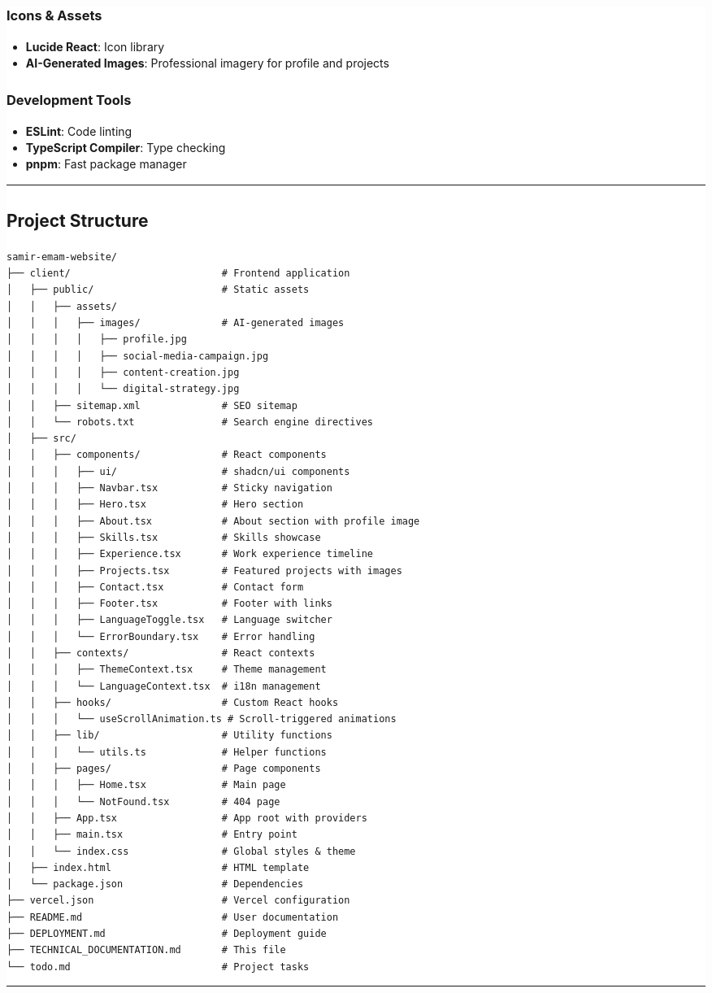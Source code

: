### Icons & Assets
- **Lucide React**: Icon library
- **AI-Generated Images**: Professional imagery for profile and projects

### Development Tools
- **ESLint**: Code linting
- **TypeScript Compiler**: Type checking
- **pnpm**: Fast package manager

---

## Project Structure

```
samir-emam-website/
├── client/                          # Frontend application
│   ├── public/                      # Static assets
│   │   ├── assets/
│   │   │   ├── images/              # AI-generated images
│   │   │   │   ├── profile.jpg
│   │   │   │   ├── social-media-campaign.jpg
│   │   │   │   ├── content-creation.jpg
│   │   │   │   └── digital-strategy.jpg
│   │   ├── sitemap.xml              # SEO sitemap
│   │   └── robots.txt               # Search engine directives
│   ├── src/
│   │   ├── components/              # React components
│   │   │   ├── ui/                  # shadcn/ui components
│   │   │   ├── Navbar.tsx           # Sticky navigation
│   │   │   ├── Hero.tsx             # Hero section
│   │   │   ├── About.tsx            # About section with profile image
│   │   │   ├── Skills.tsx           # Skills showcase
│   │   │   ├── Experience.tsx       # Work experience timeline
│   │   │   ├── Projects.tsx         # Featured projects with images
│   │   │   ├── Contact.tsx          # Contact form
│   │   │   ├── Footer.tsx           # Footer with links
│   │   │   ├── LanguageToggle.tsx   # Language switcher
│   │   │   └── ErrorBoundary.tsx    # Error handling
│   │   ├── contexts/                # React contexts
│   │   │   ├── ThemeContext.tsx     # Theme management
│   │   │   └── LanguageContext.tsx  # i18n management
│   │   ├── hooks/                   # Custom React hooks
│   │   │   └── useScrollAnimation.ts # Scroll-triggered animations
│   │   ├── lib/                     # Utility functions
│   │   │   └── utils.ts             # Helper functions
│   │   ├── pages/                   # Page components
│   │   │   ├── Home.tsx             # Main page
│   │   │   └── NotFound.tsx         # 404 page
│   │   ├── App.tsx                  # App root with providers
│   │   ├── main.tsx                 # Entry point
│   │   └── index.css                # Global styles & theme
│   ├── index.html                   # HTML template
│   └── package.json                 # Dependencies
├── vercel.json                      # Vercel configuration
├── README.md                        # User documentation
├── DEPLOYMENT.md                    # Deployment guide
├── TECHNICAL_DOCUMENTATION.md       # This file
└── todo.md                          # Project tasks

```

---